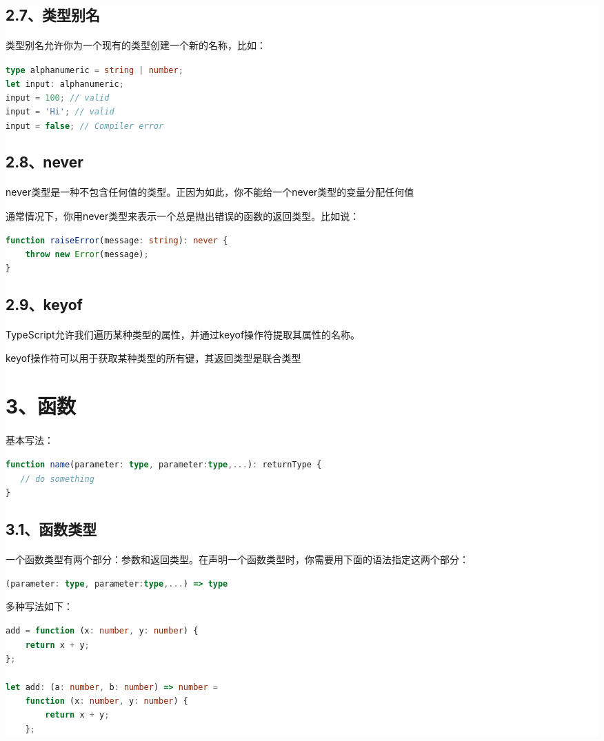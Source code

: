 ## 2.7、类型别名

类型别名允许你为一个现有的类型创建一个新的名称，比如：
```ts
type alphanumeric = string | number;
let input: alphanumeric;
input = 100; // valid
input = 'Hi'; // valid
input = false; // Compiler error
```

## 2.8、never

never类型是一种不包含任何值的类型。正因为如此，你不能给一个never类型的变量分配任何值

通常情况下，你用never类型来表示一个总是抛出错误的函数的返回类型。比如说：
```ts
function raiseError(message: string): never {
    throw new Error(message);
}
```

## 2.9、keyof

TypeScript允许我们遍历某种类型的属性，并通过keyof操作符提取其属性的名称。

keyof操作符可以用于获取某种类型的所有键，其返回类型是联合类型

# 3、函数

基本写法：
```ts
function name(parameter: type, parameter:type,...): returnType {
   // do something
}
```

## 3.1、函数类型

一个函数类型有两个部分：参数和返回类型。在声明一个函数类型时，你需要用下面的语法指定这两个部分：
```ts
(parameter: type, parameter:type,...) => type
```
多种写法如下：
```ts
add = function (x: number, y: number) {
    return x + y;
};

let add: (a: number, b: number) => number =
    function (x: number, y: number) {
        return x + y;
    };
```
